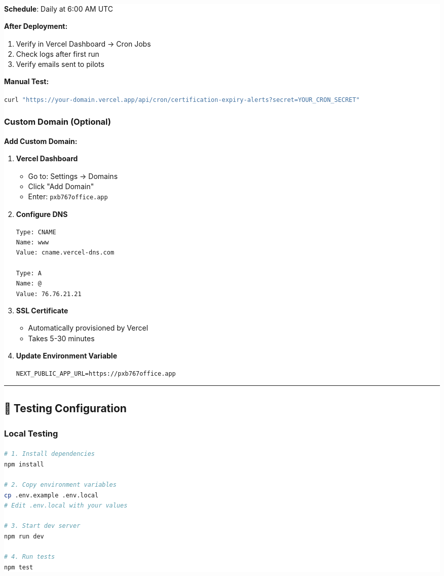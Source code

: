 **Schedule**: Daily at 6:00 AM UTC

**After Deployment:**
1. Verify in Vercel Dashboard → Cron Jobs
2. Check logs after first run
3. Verify emails sent to pilots

**Manual Test:**
```bash
curl "https://your-domain.vercel.app/api/cron/certification-expiry-alerts?secret=YOUR_CRON_SECRET"
```

### Custom Domain (Optional)

**Add Custom Domain:**

1. **Vercel Dashboard**
   - Go to: Settings → Domains
   - Click "Add Domain"
   - Enter: `pxb767office.app`

2. **Configure DNS**
   ```
   Type: CNAME
   Name: www
   Value: cname.vercel-dns.com

   Type: A
   Name: @
   Value: 76.76.21.21
   ```

3. **SSL Certificate**
   - Automatically provisioned by Vercel
   - Takes 5-30 minutes

4. **Update Environment Variable**
   ```env
   NEXT_PUBLIC_APP_URL=https://pxb767office.app
   ```

---

## 🧪 Testing Configuration

### Local Testing

```bash
# 1. Install dependencies
npm install

# 2. Copy environment variables
cp .env.example .env.local
# Edit .env.local with your values

# 3. Start dev server
npm run dev

# 4. Run tests
npm test
```

